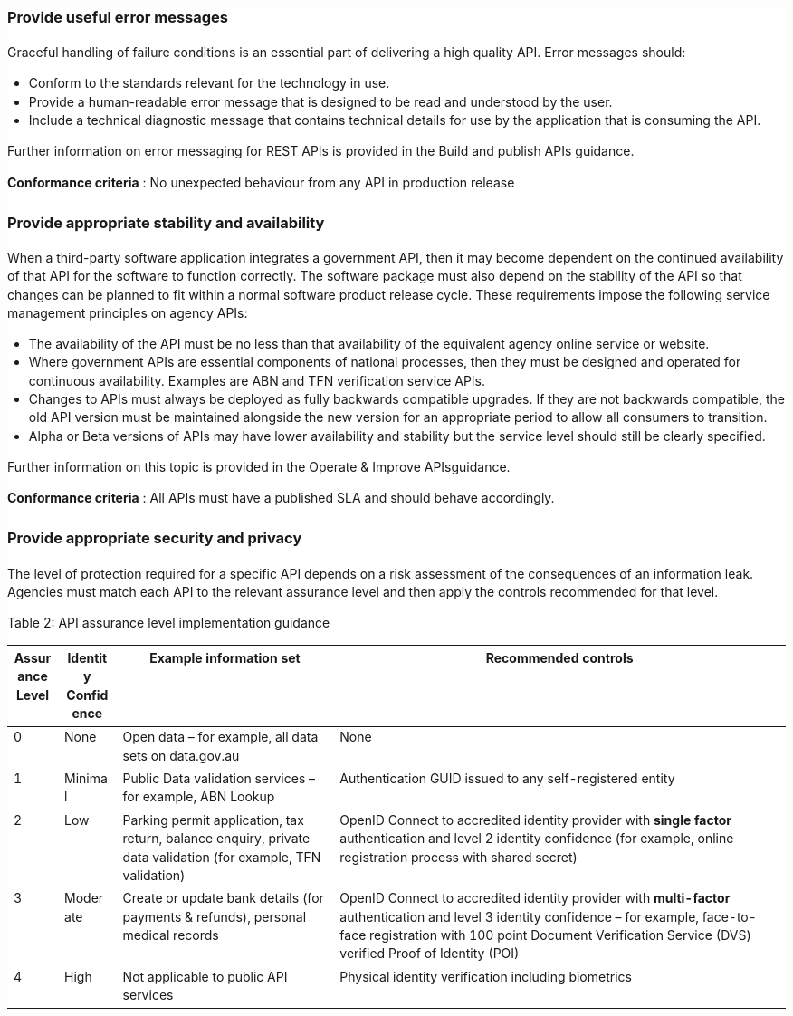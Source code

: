 ### Provide useful error messages

Graceful handling of failure conditions is an essential part of delivering a high quality API. Error messages should:

* Conform to the standards relevant for the technology in use. 
* Provide a human-readable error message that is designed to be read and understood by the user.
* Include a technical diagnostic message that contains technical details for use by the application that is consuming the API.

Further information on error messaging for REST APIs is provided in the Build and publish APIs guidance.

**Conformance criteria** : No unexpected behaviour from any API in production release

### Provide appropriate stability and availability

When a third-party software application integrates a government API, then it may become dependent on the continued availability of that API for the software to function correctly. The software package must also depend on the stability of the API so that changes can be planned to fit within a normal software product release cycle. These requirements impose the following service management principles on agency APIs:

* The availability of the API must be no less than that availability of the equivalent agency online service or website.
* Where government APIs are essential components of national processes, then they must be designed and operated for continuous availability. Examples are ABN and TFN verification service APIs.
* Changes to APIs must always be deployed as fully backwards compatible upgrades. If they are not backwards compatible, the old API version must be maintained alongside the new version for an appropriate period to allow all consumers to transition.
* Alpha or Beta versions of APIs may have lower availability and stability but the service level should still be clearly specified.

Further information on this topic is provided in the Operate & Improve APIsguidance.

**Conformance criteria** :  All APIs must have a published SLA and should behave accordingly.

### Provide appropriate security and privacy

The level of protection required for a specific API depends on a risk assessment of the consequences of an information leak.  Agencies must match each API to the relevant assurance level and then apply the controls recommended for that level.

Table 2: API assurance level implementation guidance

| **Assurance Level** | **Identity Confidence** | **Example information set** | **Recommended controls** |
| --- | --- | --- | --- |
| 0 | None | Open data – for example, all data sets on data.gov.au | None |
| 1 | Minimal | Public Data validation services – for example, ABN Lookup | Authentication GUID issued to any self-registered entity |
| 2 | Low | Parking permit application, tax return, balance enquiry, private data validation (for example, TFN validation) | OpenID Connect to accredited identity provider with **single factor** authentication and level 2 identity confidence (for example, online registration process with shared secret) |
| 3 | Moderate | Create or update bank details (for payments & refunds), personal medical records | OpenID Connect to accredited identity provider with **multi-factor** authentication and level 3 identity confidence – for example, face-to-face registration with 100 point Document Verification Service (DVS) verified Proof of Identity (POI) |
| 4 | High | Not applicable to public API services | Physical identity verification including biometrics |
